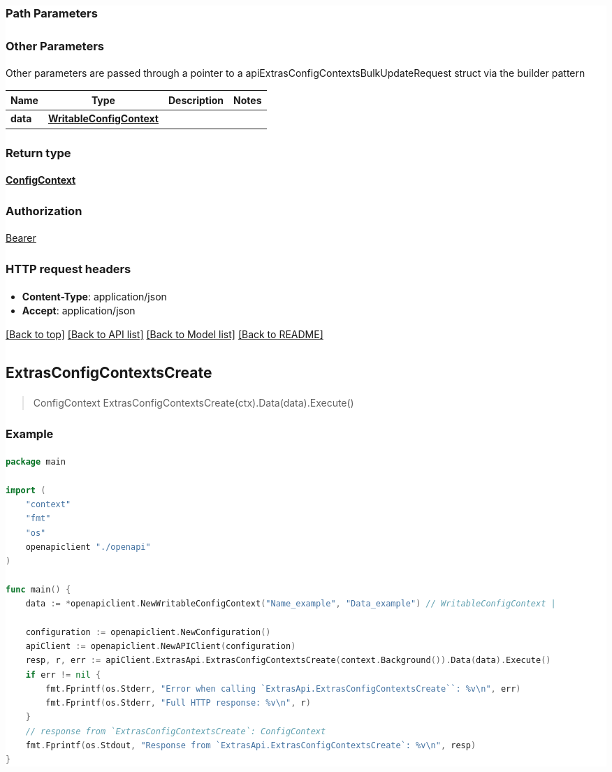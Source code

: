 ### Path Parameters



### Other Parameters

Other parameters are passed through a pointer to a apiExtrasConfigContextsBulkUpdateRequest struct via the builder pattern


Name | Type | Description  | Notes
------------- | ------------- | ------------- | -------------
 **data** | [**WritableConfigContext**](WritableConfigContext.md) |  | 

### Return type

[**ConfigContext**](ConfigContext.md)

### Authorization

[Bearer](../README.md#Bearer)

### HTTP request headers

- **Content-Type**: application/json
- **Accept**: application/json

[[Back to top]](#) [[Back to API list]](../README.md#documentation-for-api-endpoints)
[[Back to Model list]](../README.md#documentation-for-models)
[[Back to README]](../README.md)


## ExtrasConfigContextsCreate

> ConfigContext ExtrasConfigContextsCreate(ctx).Data(data).Execute()



### Example

```go
package main

import (
    "context"
    "fmt"
    "os"
    openapiclient "./openapi"
)

func main() {
    data := *openapiclient.NewWritableConfigContext("Name_example", "Data_example") // WritableConfigContext | 

    configuration := openapiclient.NewConfiguration()
    apiClient := openapiclient.NewAPIClient(configuration)
    resp, r, err := apiClient.ExtrasApi.ExtrasConfigContextsCreate(context.Background()).Data(data).Execute()
    if err != nil {
        fmt.Fprintf(os.Stderr, "Error when calling `ExtrasApi.ExtrasConfigContextsCreate``: %v\n", err)
        fmt.Fprintf(os.Stderr, "Full HTTP response: %v\n", r)
    }
    // response from `ExtrasConfigContextsCreate`: ConfigContext
    fmt.Fprintf(os.Stdout, "Response from `ExtrasApi.ExtrasConfigContextsCreate`: %v\n", resp)
}
```
